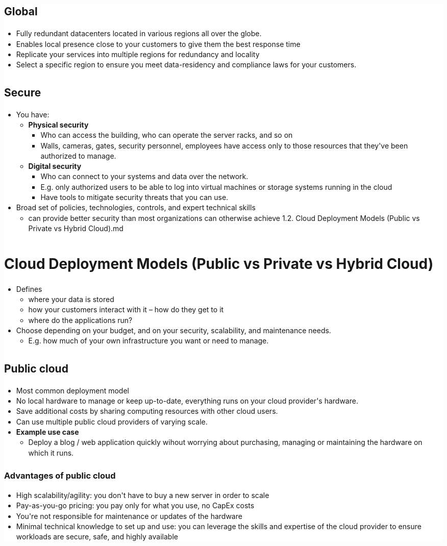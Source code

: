 ## Global

- Fully redundant datacenters located in various regions all over the globe.
- Enables local presence close to your customers to give them the best response time
- Replicate your services into multiple regions for redundancy and locality
- Select a specific region to ensure you meet data-residency and compliance laws for your customers.

## Secure

- You have:
  - **Physical security**
    - Who can access the building, who can operate the server racks, and so on
    - Walls, cameras, gates, security personnel, employees have access only to those resources that they've been authorized to manage.
  - **Digital security**
    - Who can connect to your systems and data over the network.
    - E.g. only authorized users to be able to log into virtual machines or storage systems running in the cloud
    - Have tools to mitigate security threats that you can use.
- Broad set of policies, technologies, controls, and expert technical skills
  - can provide better security than most organizations can otherwise achieve
1.2. Cloud Deployment Models (Public vs Private vs Hybrid Cloud).md
# Cloud Deployment Models (Public vs Private vs Hybrid Cloud)

- Defines
  - where your data is stored
  - how your customers interact with it – how do they get to it
  - where do the applications run?
- Choose depending on your budget, and on your security, scalability, and maintenance needs.
  - E.g. how much of your own infrastructure you want or need to manage.

## Public cloud

- Most common deployment model
- No local hardware to manage or keep up-to-date, everything runs on your cloud provider's hardware.
- Save additional costs by sharing computing resources with other cloud users.
- Can use multiple public cloud providers of varying scale.
- **Example use case**
  - Deploy a blog / web application quickly wihout worrying about purchasing, managing or maintaining the hardware on which it runs.

### Advantages of public cloud

- High scalability/agility: you don't have to buy a new server in order to scale
- Pay-as-you-go pricing: you pay only for what you use, no CapEx costs
- You're not responsible for maintenance or updates of the hardware
- Minimal technical knowledge to set up and use: you can leverage the skills and expertise of the cloud provider to ensure workloads are secure, safe, and highly available
